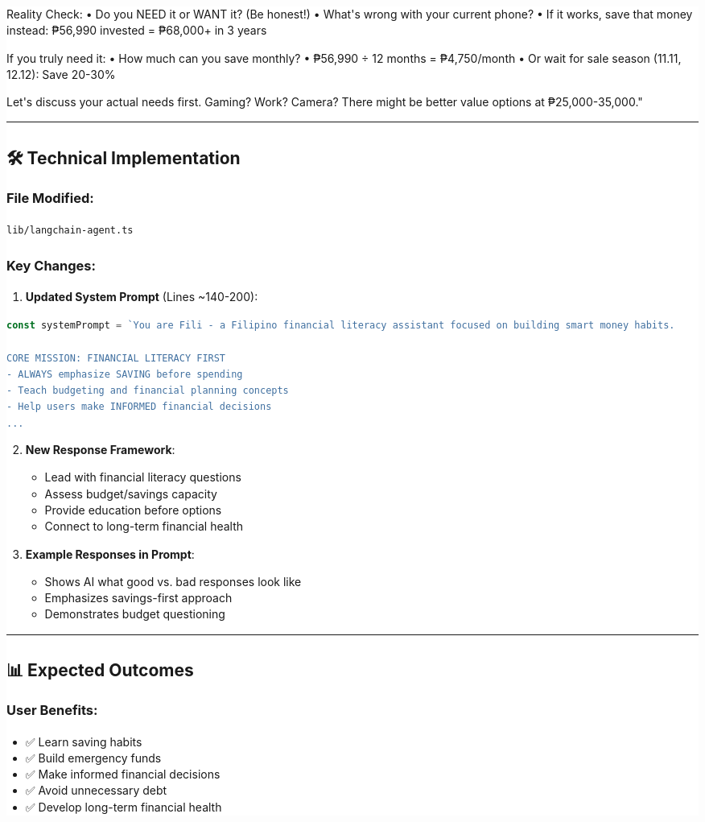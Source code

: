 Reality Check:
• Do you NEED it or WANT it? (Be honest!)
• What's wrong with your current phone?
• If it works, save that money instead: ₱56,990 invested = ₱68,000+ in 3 years

If you truly need it:
• How much can you save monthly?
• ₱56,990 ÷ 12 months = ₱4,750/month
• Or wait for sale season (11.11, 12.12): Save 20-30%

Let's discuss your actual needs first. Gaming? Work? Camera? There might be better value options at ₱25,000-35,000."

---

## 🛠️ Technical Implementation

### File Modified:
`lib/langchain-agent.ts`

### Key Changes:

1. **Updated System Prompt** (Lines ~140-200):
```typescript
const systemPrompt = `You are Fili - a Filipino financial literacy assistant focused on building smart money habits.

CORE MISSION: FINANCIAL LITERACY FIRST
- ALWAYS emphasize SAVING before spending
- Teach budgeting and financial planning concepts
- Help users make INFORMED financial decisions
...
```

2. **New Response Framework**:
   - Lead with financial literacy questions
   - Assess budget/savings capacity
   - Provide education before options
   - Connect to long-term financial health

3. **Example Responses in Prompt**:
   - Shows AI what good vs. bad responses look like
   - Emphasizes savings-first approach
   - Demonstrates budget questioning

---

## 📊 Expected Outcomes

### User Benefits:
- ✅ Learn saving habits
- ✅ Build emergency funds
- ✅ Make informed financial decisions
- ✅ Avoid unnecessary debt
- ✅ Develop long-term financial health
